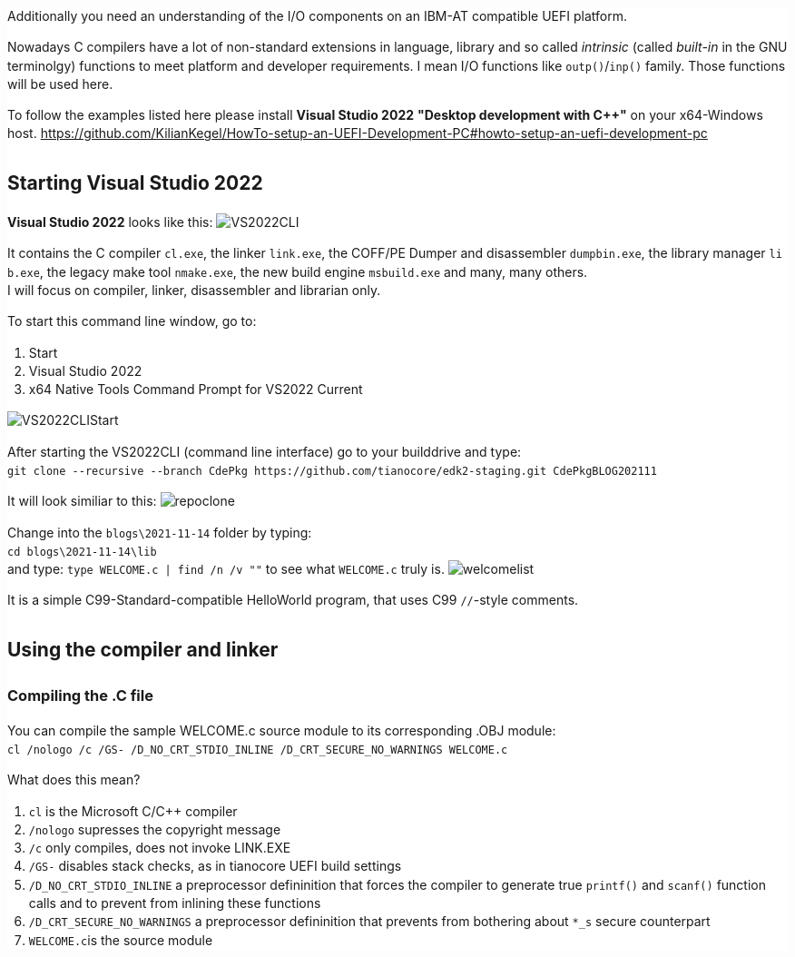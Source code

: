 Additionally you need an understanding of the I/O components on an IBM-AT compatible
UEFI platform.

Nowadays C compilers have a lot of non-standard extensions in language, library and so called
*intrinsic* (called *built-in* in the GNU terminolgy) functions to meet platform and developer requirements. I mean I/O functions like
`outp()`/`inp()` family. Those functions will be used here.

To follow the examples listed here please install **Visual Studio 2022** **"Desktop development with C++"** on your x64-Windows host.
https://github.com/KilianKegel/HowTo-setup-an-UEFI-Development-PC#howto-setup-an-uefi-development-pc

## Starting **Visual Studio 2022**
**Visual Studio 2022** looks like this:
![VS2022CLI](VS2022CLI.png)

It contains the C compiler `cl.exe`, the linker `link.exe`, the COFF/PE Dumper and disassembler `dumpbin.exe`, the library manager
`lib.exe`, the legacy make tool `nmake.exe`, the new build engine `msbuild.exe` and many, many others. <br>
I will focus on compiler, linker, disassembler and librarian only.

To start this command line window, go to:
1. Start
2. Visual Studio 2022
3. x64 Native Tools Command Prompt for VS2022 Current

![VS2022CLIStart](VS2022CLIStart.png)


After starting the VS2022CLI (command line interface) go to your builddrive and type:<br>
`git clone --recursive --branch CdePkg https://github.com/tianocore/edk2-staging.git CdePkgBLOG202111`

It will look similiar to this:
![repoclone](repoclone.png)

Change into the `blogs\2021-11-14` folder by typing:<br>
`cd blogs\2021-11-14\lib`<br>
and type: `type WELCOME.c | find /n /v ""` to see what `WELCOME.c` truly is.
![welcomelist](welcomelist.png)

It is a simple C99-Standard-compatible HelloWorld program, that
uses C99 `//`-style comments.

## Using the compiler and linker
### Compiling the .C file
You can compile the sample WELCOME.c source module to its corresponding .OBJ module:<br>
`cl /nologo /c /GS- /D_NO_CRT_STDIO_INLINE /D_CRT_SECURE_NO_WARNINGS WELCOME.c`

What does this mean?<br>
1. `cl` is the Microsoft C/C++ compiler
2. `/nologo` supresses the copyright message
3. `/c` only compiles, does not invoke LINK.EXE
4. `/GS-` disables stack checks, as in tianocore UEFI build settings
5. `/D_NO_CRT_STDIO_INLINE` a preprocessor defininition that forces the compiler to generate true `printf()` and `scanf()` function calls and to prevent from inlining these functions
6. `/D_CRT_SECURE_NO_WARNINGS` a preprocessor defininition that prevents from bothering about `*_s` secure counterpart
7. `WELCOME.c`is the source module
